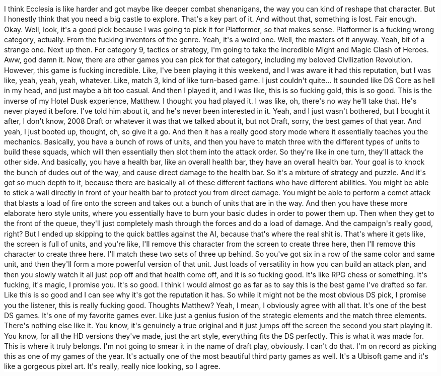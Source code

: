 I think Ecclesia is like harder and got maybe like deeper combat shenanigans, the way you can kind of reshape that character. But I honestly think that you need a big castle to explore. That's a key part of it.
And without that, something is lost.
Fair enough. Okay. Well, look, it's a good pick because I was going to pick it for Platformer, so that makes sense.
Platformer is a fucking wrong category, actually.
From the fucking inventors of the genre.
Yeah, it's a weird one.
Well, the masters of it anyway.
Yeah, bit of a strange one. Next up then. For category 9, tactics or strategy, I'm going to take the incredible Might and Magic Clash of Heroes.
Aww, god damn it.
Now, there are other games you can pick for that category, including my beloved Civilization Revolution. However, this game is fucking incredible. Like, I've been playing it this weekend, and I was aware it had this reputation, but I was like, yeah, yeah, yeah, whatever.
Like, match 3, kind of like turn-based game. I just couldn't quite... It sounded like DS Core as hell in my head, and just maybe a bit too casual.
And then I played it, and I was like, this is so fucking gold, this is so good. This is the inverse of my Hotel Dusk experience, Matthew.
I thought you had played it. I was like, oh, there's no way he'll take that. He's never played it before.
I've told him about it, and he's never been interested in it.
Yeah, and I just wasn't bothered, but I bought it after, I don't know, 2008 Draft or whatever it was that we talked about it, but not Draft, sorry, the best games of that year. And yeah, I just booted up, thought, oh, so give it a go. And then it has a really good story mode where it essentially teaches you the mechanics.
Basically, you have a bunch of rows of units, and then you have to match three with the different types of units to build these squads, which will then essentially then slot them into the attack order. So they're like in one turn, they'll attack the other side. And basically, you have a health bar, like an overall health bar, they have an overall health bar.
Your goal is to knock the bunch of dudes out of the way, and cause direct damage to the health bar. So it's a mixture of strategy and puzzle. And it's got so much depth to it, because there are basically all of these different factions who have different abilities.
You might be able to stick a wall directly in front of your health bar to protect you from direct damage. You might be able to perform a comet attack that blasts a load of fire onto the screen and takes out a bunch of units that are in the way. And then you have these more elaborate hero style units, where you essentially have to burn your basic dudes in order to power them up.
Then when they get to the front of the queue, they'll just completely mash through the forces and do a load of damage. And the campaign's really good, right? But I ended up skipping to the quick battles against the AI, because that's where the real shit is.
That's where it gets like, the screen is full of units, and you're like, I'll remove this character from the screen to create three here, then I'll remove this character to create three here. I'll match these two sets of three up behind. So you've got six in a row of the same color and same unit, and then they'll form a more powerful version of that unit.
Just loads of versatility in how you can build an attack plan, and then you slowly watch it all just pop off and that health come off, and it is so fucking good. It's like RPG chess or something. It's fucking, it's magic, I promise you.
It's so good. I think I would almost go as far as to say this is the best game I've drafted so far. Like this is so good and I can see why it's got the reputation it has.
So while it might not be the most obvious DS pick, I promise you the listener, this is really fucking good. Thoughts Matthew?
Yeah, I mean, I obviously agree with all that. It's one of the best DS games. It's one of my favorite games ever.
Like just a genius fusion of the strategic elements and the match three elements. There's nothing else like it. You know, it's genuinely a true original and it just jumps off the screen the second you start playing it.
You know, for all the HD versions they've made, just the art style, everything fits the DS perfectly. This is what it was made for. This is where it truly belongs.
I'm not going to smear it in the name of draft play, obviously. I can't do that. I'm on record as picking this as one of my games of the year.
It's actually one of the most beautiful third party games as well. It's a Ubisoft game and it's like a gorgeous pixel art. It's really, really nice looking, so I agree.